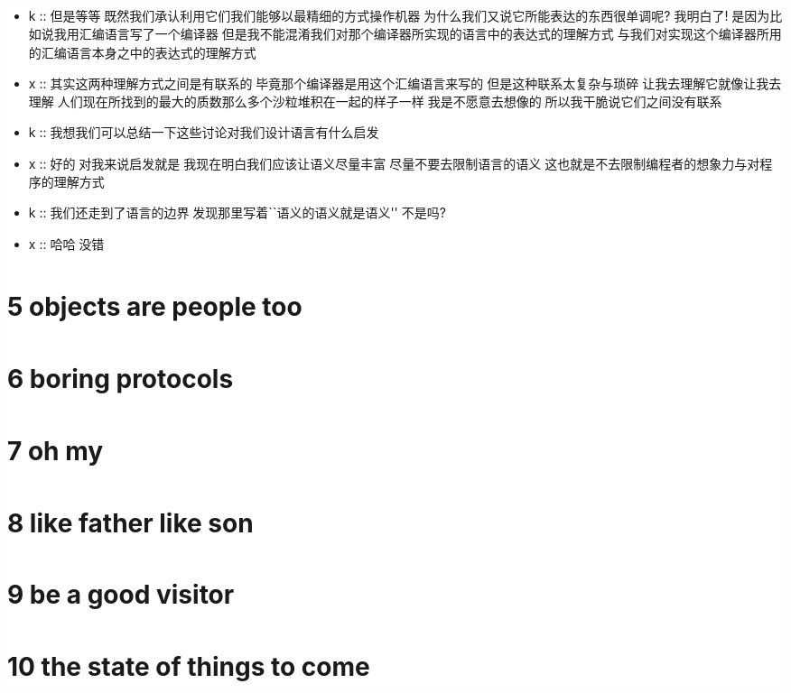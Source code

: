 - k :: 但是等等
       既然我们承认利用它们我们能够以最精细的方式操作机器
       为什么我们又说它所能表达的东西很单调呢?
       我明白了!
       是因为比如说我用汇编语言写了一个编译器
       但是我不能混淆我们对那个编译器所实现的语言中的表达式的理解方式
       与我们对实现这个编译器所用的汇编语言本身之中的表达式的理解方式

- x :: 其实这两种理解方式之间是有联系的
       毕竟那个编译器是用这个汇编语言来写的
       但是这种联系太复杂与琐碎
       让我去理解它就像让我去理解
       人们现在所找到的最大的质数那么多个沙粒堆积在一起的样子一样
       我是不愿意去想像的
       所以我干脆说它们之间没有联系

- k :: 我想我们可以总结一下这些讨论对我们设计语言有什么启发

- x :: 好的
       对我来说启发就是
       我现在明白我们应该让语义尽量丰富
       尽量不要去限制语言的语义
       这也就是不去限制编程者的想象力与对程序的理解方式

- k :: 我们还走到了语言的边界
       发现那里写着``语义的语义就是语义''
       不是吗?

- x :: 哈哈
       没错

# 5 objects are people too
# 6 boring protocols
# 7 oh my
# 8 like father like son
# 9 be a good visitor
# 10 the state of things to come

